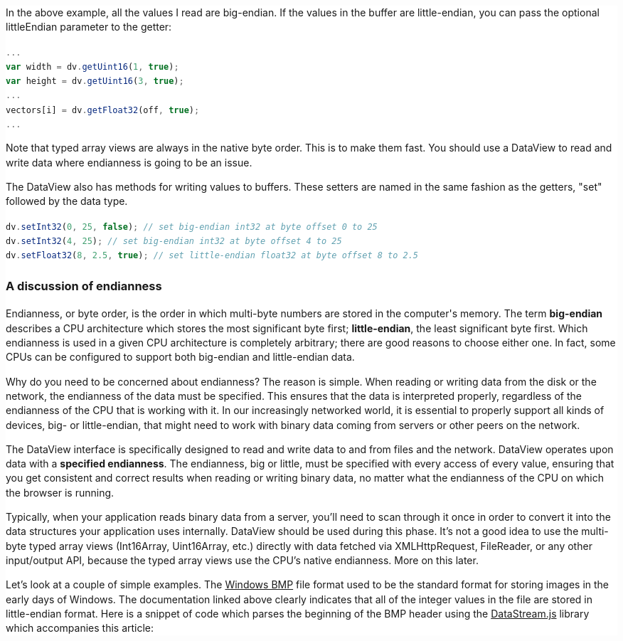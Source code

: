 In the above example, all the values I read are big-endian. If the values in the buffer are little-endian, you can pass the optional littleEndian parameter to the getter:

```js
...
var width = dv.getUint16(1, true);
var height = dv.getUint16(3, true);
...
vectors[i] = dv.getFloat32(off, true);
...
```

Note that typed array views are always in the native byte order. This is to make them fast. You should use a DataView to read and write data where endianness is going to be an issue.

The DataView also has methods for writing values to buffers. These setters are named in the same fashion as the getters, "set" followed by the data type.

```js
dv.setInt32(0, 25, false); // set big-endian int32 at byte offset 0 to 25
dv.setInt32(4, 25); // set big-endian int32 at byte offset 4 to 25
dv.setFloat32(8, 2.5, true); // set little-endian float32 at byte offset 8 to 2.5
```

### A discussion of endianness

Endianness, or byte order, is the order in which multi-byte numbers are stored in the computer's memory. The term __big-endian__ describes a CPU architecture which stores the most significant byte first; __little-endian__, the least significant byte first. Which endianness is used in a given CPU architecture is completely arbitrary; there are good reasons to choose either one. In fact, some CPUs can be configured to support both big-endian and little-endian data.

Why do you need to be concerned about endianness? The reason is simple. When reading or writing data from the disk or the network, the endianness of the data must be specified. This ensures that the data is interpreted properly, regardless of the endianness of the CPU that is working with it. In our increasingly networked world, it is essential to properly support all kinds of devices, big- or little-endian, that might need to work with binary data coming from servers or other peers on the network.

The DataView interface is specifically designed to read and write data to and from files and the network. DataView operates upon data with a __specified endianness__. The endianness, big or little, must be specified with every access of every value, ensuring that you get consistent and correct results when reading or writing binary data, no matter what the endianness of the CPU on which the browser is running.

Typically, when your application reads binary data from a server, you’ll need to scan through it once in order to convert it into the data structures your application uses internally. DataView should be used during this phase. It’s not a good idea to use the multi-byte typed array views (Int16Array, Uint16Array, etc.) directly with data fetched via XMLHttpRequest, FileReader, or any other input/output API, because the typed array views use the CPU’s native endianness. More on this later.

Let’s look at a couple of simple examples. The [Windows BMP](http://en.wikipedia.org/wiki/BMP_file_format#Bitmap_file_header) file format used to be the standard format for storing images in the early days of Windows. The documentation linked above clearly indicates that all of the integer values in the file are stored in little-endian format. Here is a snippet of code which parses the beginning of the BMP header using the [DataStream.js](http://github.com/kig/DataStream.js) library which accompanies this article:
